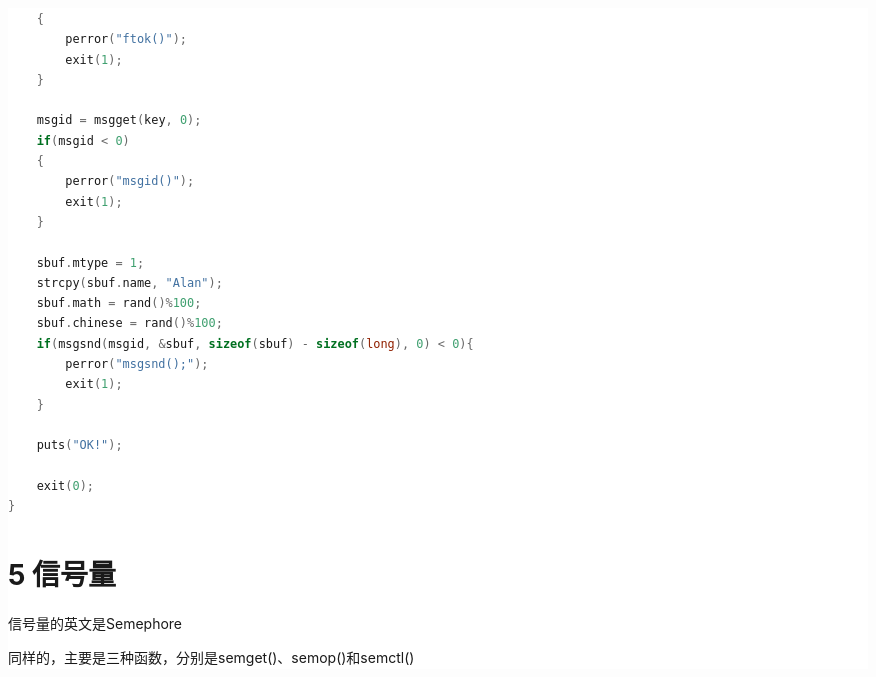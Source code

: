 ```c
    {
        perror("ftok()");
        exit(1);
    }

    msgid = msgget(key, 0);
    if(msgid < 0)
    {
        perror("msgid()");
        exit(1);
    }

    sbuf.mtype = 1;
    strcpy(sbuf.name, "Alan");
    sbuf.math = rand()%100;
    sbuf.chinese = rand()%100;
    if(msgsnd(msgid, &sbuf, sizeof(sbuf) - sizeof(long), 0) < 0){
        perror("msgsnd();");
        exit(1);
    }

    puts("OK!");

    exit(0);
}
```

# 5 信号量

信号量的英文是Semephore

同样的，主要是三种函数，分别是semget()、semop()和semctl()



















